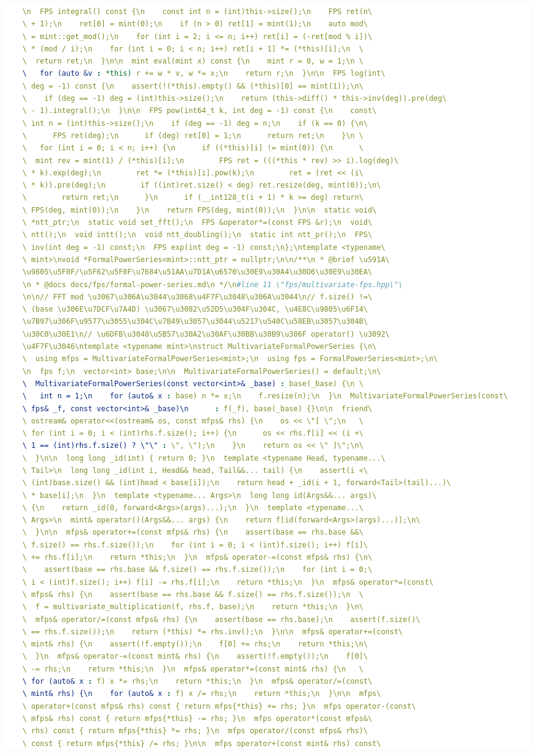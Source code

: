 ```yaml
    \n  FPS integral() const {\n    const int n = (int)this->size();\n    FPS ret(n\
    \ + 1);\n    ret[0] = mint(0);\n    if (n > 0) ret[1] = mint(1);\n    auto mod\
    \ = mint::get_mod();\n    for (int i = 2; i <= n; i++) ret[i] = (-ret[mod % i])\
    \ * (mod / i);\n    for (int i = 0; i < n; i++) ret[i + 1] *= (*this)[i];\n  \
    \  return ret;\n  }\n\n  mint eval(mint x) const {\n    mint r = 0, w = 1;\n \
    \   for (auto &v : *this) r += w * v, w *= x;\n    return r;\n  }\n\n  FPS log(int\
    \ deg = -1) const {\n    assert(!(*this).empty() && (*this)[0] == mint(1));\n\
    \    if (deg == -1) deg = (int)this->size();\n    return (this->diff() * this->inv(deg)).pre(deg\
    \ - 1).integral();\n  }\n\n  FPS pow(int64_t k, int deg = -1) const {\n    const\
    \ int n = (int)this->size();\n    if (deg == -1) deg = n;\n    if (k == 0) {\n\
    \      FPS ret(deg);\n      if (deg) ret[0] = 1;\n      return ret;\n    }\n \
    \   for (int i = 0; i < n; i++) {\n      if ((*this)[i] != mint(0)) {\n      \
    \  mint rev = mint(1) / (*this)[i];\n        FPS ret = (((*this * rev) >> i).log(deg)\
    \ * k).exp(deg);\n        ret *= (*this)[i].pow(k);\n        ret = (ret << (i\
    \ * k)).pre(deg);\n        if ((int)ret.size() < deg) ret.resize(deg, mint(0));\n\
    \        return ret;\n      }\n      if (__int128_t(i + 1) * k >= deg) return\
    \ FPS(deg, mint(0));\n    }\n    return FPS(deg, mint(0));\n  }\n\n  static void\
    \ *ntt_ptr;\n  static void set_fft();\n  FPS &operator*=(const FPS &r);\n  void\
    \ ntt();\n  void intt();\n  void ntt_doubling();\n  static int ntt_pr();\n  FPS\
    \ inv(int deg = -1) const;\n  FPS exp(int deg = -1) const;\n};\ntemplate <typename\
    \ mint>\nvoid *FormalPowerSeries<mint>::ntt_ptr = nullptr;\n\n/**\n * @brief \u591A\
    \u9805\u5F0F/\u5F62\u5F0F\u7684\u51AA\u7D1A\u6570\u30E9\u30A4\u30D6\u30E9\u30EA\
    \n * @docs docs/fps/formal-power-series.md\n */\n#line 11 \"fps/multivariate-fps.hpp\"\
    \n\n// FFT mod \u3067\u306A\u3044\u3068\u4F7F\u3048\u306A\u3044\n// f.size() !=\
    \ (base \u306E\u7DCF\u7A4D) \u3067\u3082\u52D5\u304F\u304C, \u4E8C\u9805\u6F14\
    \u7B97\u306F\u9577\u3055\u304C\u7B49\u3057\u3044\u5217\u540C\u58EB\u3057\u304B\
    \u30C0\u30E1\n// \u6DFB\u3048\u5B57\u30A2\u30AF\u30BB\u30B9\u306F operator() \u3092\
    \u4F7F\u3046\ntemplate <typename mint>\nstruct MultivariateFormalPowerSeries {\n\
    \  using mfps = MultivariateFormalPowerSeries<mint>;\n  using fps = FormalPowerSeries<mint>;\n\
    \n  fps f;\n  vector<int> base;\n\n  MultivariateFormalPowerSeries() = default;\n\
    \  MultivariateFormalPowerSeries(const vector<int>& _base) : base(_base) {\n \
    \   int n = 1;\n    for (auto& x : base) n *= x;\n    f.resize(n);\n  }\n  MultivariateFormalPowerSeries(const\
    \ fps& _f, const vector<int>& _base)\n      : f(_f), base(_base) {}\n\n  friend\
    \ ostream& operator<<(ostream& os, const mfps& rhs) {\n    os << \"[ \";\n   \
    \ for (int i = 0; i < (int)rhs.f.size(); i++) {\n      os << rhs.f[i] << (i +\
    \ 1 == (int)rhs.f.size() ? \"\" : \", \");\n    }\n    return os << \" ]\";\n\
    \  }\n\n  long long _id(int) { return 0; }\n  template <typename Head, typename...\
    \ Tail>\n  long long _id(int i, Head&& head, Tail&&... tail) {\n    assert(i <\
    \ (int)base.size() && (int)head < base[i]);\n    return head + _id(i + 1, forward<Tail>(tail)...)\
    \ * base[i];\n  }\n  template <typename... Args>\n  long long id(Args&&... args)\
    \ {\n    return _id(0, forward<Args>(args)...);\n  }\n  template <typename...\
    \ Args>\n  mint& operator()(Args&&... args) {\n    return f[id(forward<Args>(args)...)];\n\
    \  }\n\n  mfps& operator+=(const mfps& rhs) {\n    assert(base == rhs.base &&\
    \ f.size() == rhs.f.size());\n    for (int i = 0; i < (int)f.size(); i++) f[i]\
    \ += rhs.f[i];\n    return *this;\n  }\n  mfps& operator-=(const mfps& rhs) {\n\
    \    assert(base == rhs.base && f.size() == rhs.f.size());\n    for (int i = 0;\
    \ i < (int)f.size(); i++) f[i] -= rhs.f[i];\n    return *this;\n  }\n  mfps& operator*=(const\
    \ mfps& rhs) {\n    assert(base == rhs.base && f.size() == rhs.f.size());\n  \
    \  f = multivariate_multiplication(f, rhs.f, base);\n    return *this;\n  }\n\
    \  mfps& operator/=(const mfps& rhs) {\n    assert(base == rhs.base);\n    assert(f.size()\
    \ == rhs.f.size());\n    return (*this) *= rhs.inv();\n  }\n\n  mfps& operator+=(const\
    \ mint& rhs) {\n    assert(!f.empty());\n    f[0] += rhs;\n    return *this;\n\
    \  }\n  mfps& operator-=(const mint& rhs) {\n    assert(!f.empty());\n    f[0]\
    \ -= rhs;\n    return *this;\n  }\n  mfps& operator*=(const mint& rhs) {\n   \
    \ for (auto& x : f) x *= rhs;\n    return *this;\n  }\n  mfps& operator/=(const\
    \ mint& rhs) {\n    for (auto& x : f) x /= rhs;\n    return *this;\n  }\n\n  mfps\
    \ operator+(const mfps& rhs) const { return mfps{*this} += rhs; }\n  mfps operator-(const\
    \ mfps& rhs) const { return mfps{*this} -= rhs; }\n  mfps operator*(const mfps&\
    \ rhs) const { return mfps{*this} *= rhs; }\n  mfps operator/(const mfps& rhs)\
    \ const { return mfps{*this} /= rhs; }\n\n  mfps operator+(const mint& rhs) const\
```